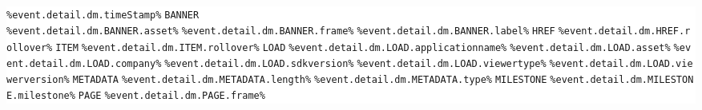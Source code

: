    <td> </td>
   <td><code>%event.detail.dm.timeStamp%</code></td>
  </tr>
  <tr>
   <td><code>BANNER</code><br /> </td>
   <td><code>%event.detail.dm.BANNER.asset%</code></td>
  </tr>
  <tr>
   <td> </td>
   <td><code>%event.detail.dm.BANNER.frame%</code></td>
  </tr>
  <tr>
   <td> </td>
   <td><code>%event.detail.dm.BANNER.label%</code></td>
  </tr>
  <tr>
   <td><code>HREF</code></td>
   <td><code>%event.detail.dm.HREF.rollover%</code></td>
  </tr>
  <tr>
   <td><code>ITEM</code></td>
   <td><code>%event.detail.dm.ITEM.rollover%</code></td>
  </tr>
  <tr>
   <td><code>LOAD</code></td>
   <td><code>%event.detail.dm.LOAD.applicationname%</code></td>
  </tr>
  <tr>
   <td><strong> </strong></td>
   <td><code>%event.detail.dm.LOAD.asset%</code></td>
  </tr>
  <tr>
   <td><strong> </strong></td>
   <td><code>%event.detail.dm.LOAD.company%</code></td>
  </tr>
  <tr>
   <td><strong> </strong></td>
   <td><code>%event.detail.dm.LOAD.sdkversion%</code></td>
  </tr>
  <tr>
   <td><strong> </strong></td>
   <td><code>%event.detail.dm.LOAD.viewertype%</code></td>
  </tr>
  <tr>
   <td><strong> </strong></td>
   <td><code>%event.detail.dm.LOAD.viewerversion%</code></td>
  </tr>
  <tr>
   <td><code>METADATA</code></td>
   <td><code>%event.detail.dm.METADATA.length%</code></td>
  </tr>
  <tr>
   <td> </td>
   <td><code>%event.detail.dm.METADATA.type%</code></td>
  </tr>
  <tr>
   <td><code>MILESTONE</code></td>
   <td><code>%event.detail.dm.MILESTONE.milestone%</code></td>
  </tr>
  <tr>
   <td><code>PAGE</code></td>
   <td><code>%event.detail.dm.PAGE.frame%</code></td>
  </tr>
  <tr>